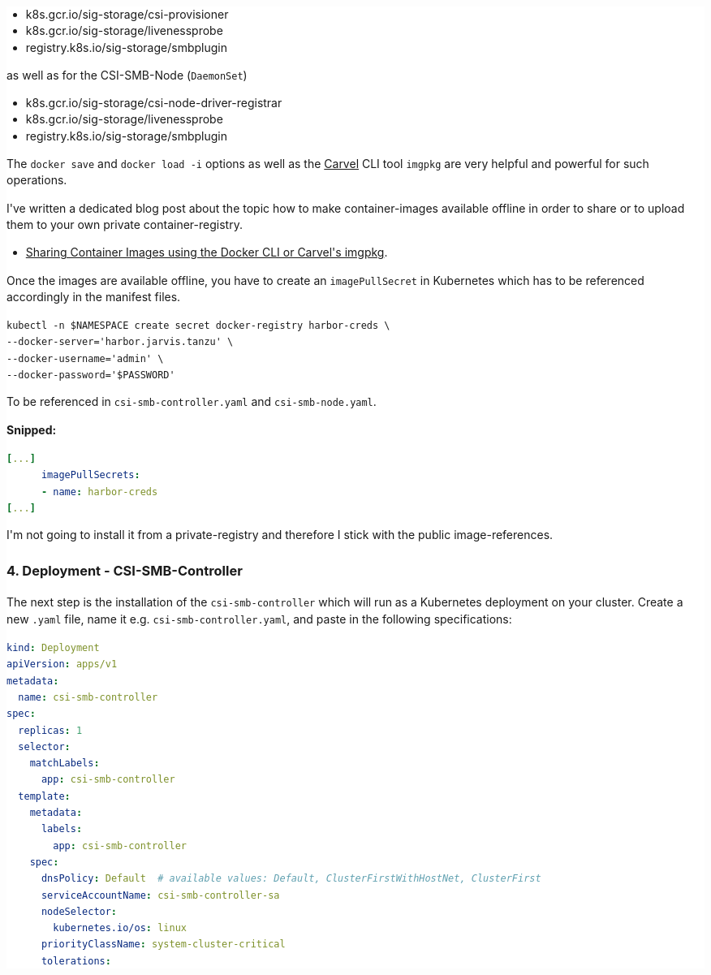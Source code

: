 - k8s.gcr.io/sig-storage/csi-provisioner
- k8s.gcr.io/sig-storage/livenessprobe
- registry.k8s.io/sig-storage/smbplugin

as well as for the CSI-SMB-Node (`DaemonSet`)

- k8s.gcr.io/sig-storage/csi-node-driver-registrar
- k8s.gcr.io/sig-storage/livenessprobe
- registry.k8s.io/sig-storage/smbplugin

The `docker save` and `docker load -i` options as well as the [Carvel](https://carvel.dev) CLI tool `imgpkg` are very helpful and powerful for such operations.

I've written a dedicated blog post about the topic how to make container-images available offline in order to share or to upload them to your own private container-registry.

- [Sharing Container Images using the Docker CLI or Carvel's imgpkg](https://rguske.github.io/post/sharing-container-images-using-the-docker-cli-or-carvels-imgpkg/).

Once the images are available offline, you have to create an `imagePullSecret` in Kubernetes which has to be referenced accordingly in the manifest files.

```shell
kubectl -n $NAMESPACE create secret docker-registry harbor-creds \
--docker-server='harbor.jarvis.tanzu' \
--docker-username='admin' \
--docker-password='$PASSWORD'
```

To be referenced in `csi-smb-controller.yaml` and `csi-smb-node.yaml`.

**Snipped:**

```yaml
[...]
      imagePullSecrets:
      - name: harbor-creds
[...]
```

I'm not going to install it from a private-registry and therefore I stick with the public image-references.

### 4. Deployment - CSI-SMB-Controller

The next step is the installation of the `csi-smb-controller` which will run as a Kubernetes deployment on your cluster. Create a new `.yaml` file, name it e.g. `csi-smb-controller.yaml`, and paste in the following specifications:

```yaml
kind: Deployment
apiVersion: apps/v1
metadata:
  name: csi-smb-controller
spec:
  replicas: 1
  selector:
    matchLabels:
      app: csi-smb-controller
  template:
    metadata:
      labels:
        app: csi-smb-controller
    spec:
      dnsPolicy: Default  # available values: Default, ClusterFirstWithHostNet, ClusterFirst
      serviceAccountName: csi-smb-controller-sa
      nodeSelector:
        kubernetes.io/os: linux
      priorityClassName: system-cluster-critical
      tolerations:
```

[^1]: [Kubernetes Persistent Volumes](https://kubernetes.io/docs/concepts/storage/persistent-volumes/)
[^2]: [Kubernetes Volumes](https://kubernetes.io/docs/concepts/storage/volumes)